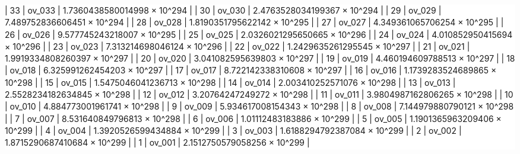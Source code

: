 | 33 | ov_033 | 1.7360438580014998 × 10^294 |
| 30 | ov_030 | 2.4763528034199367 × 10^294 |
| 29 | ov_029 | 7.489752836606451 × 10^294 |
| 28 | ov_028 | 1.8190351795622142 × 10^295 |
| 27 | ov_027 | 4.349361065706254 × 10^295 |
| 26 | ov_026 | 9.577745243218007 × 10^295 |
| 25 | ov_025 | 2.0326021295650665 × 10^296 |
| 24 | ov_024 | 4.010852950415694 × 10^296 |
| 23 | ov_023 | 7.313214698046124 × 10^296 |
| 22 | ov_022 | 1.2429635261295545 × 10^297 |
| 21 | ov_021 | 1.9919334808260397 × 10^297 |
| 20 | ov_020 | 3.041082595639803 × 10^297 |
| 19 | ov_019 | 4.460194609788513 × 10^297 |
| 18 | ov_018 | 6.325991262454203 × 10^297 |
| 17 | ov_017 | 8.722142338310608 × 10^297 |
| 16 | ov_016 | 1.1739283524689865 × 10^298 |
| 15 | ov_015 | 1.5475046041236713 × 10^298 |
| 14 | ov_014 | 2.003410252571076 × 10^298 |
| 13 | ov_013 | 2.5528234182634845 × 10^298 |
| 12 | ov_012 | 3.20764247249272 × 10^298 |
| 11 | ov_011 | 3.9804987162806265 × 10^298 |
| 10 | ov_010 | 4.884773001961741 × 10^298 |
| 9 | ov_009 | 5.934617008154343 × 10^298 |
| 8 | ov_008 | 7.144979880790121 × 10^298 |
| 7 | ov_007 | 8.531640849796813 × 10^298 |
| 6 | ov_006 | 1.01112483183886 × 10^299 |
| 5 | ov_005 | 1.1901365963209406 × 10^299 |
| 4 | ov_004 | 1.3920526599434884 × 10^299 |
| 3 | ov_003 | 1.6188294792387084 × 10^299 |
| 2 | ov_002 | 1.8715290687410684 × 10^299 |
| 1 | ov_001 | 2.1512750579058256 × 10^299 |

